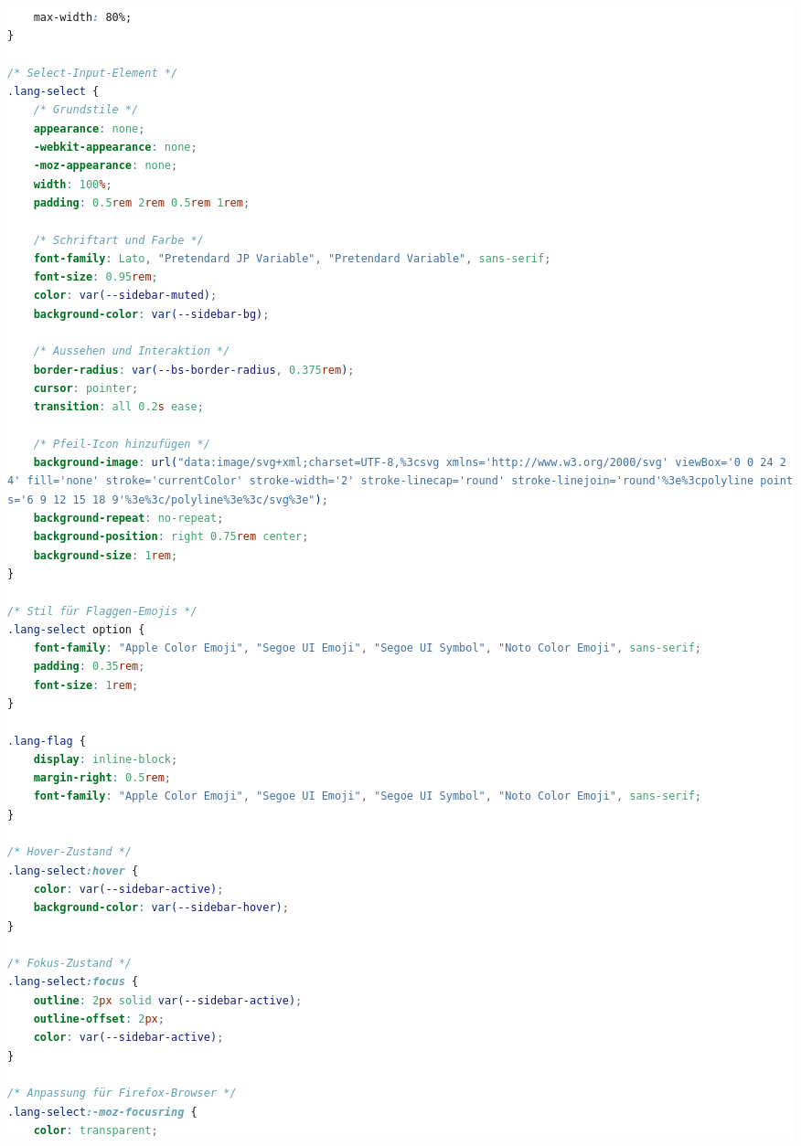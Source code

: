 ```css
    max-width: 80%;
}

/* Select-Input-Element */
.lang-select {
    /* Grundstile */
    appearance: none;
    -webkit-appearance: none;
    -moz-appearance: none;
    width: 100%;
    padding: 0.5rem 2rem 0.5rem 1rem;
    
    /* Schriftart und Farbe */
    font-family: Lato, "Pretendard JP Variable", "Pretendard Variable", sans-serif;
    font-size: 0.95rem;
    color: var(--sidebar-muted);
    background-color: var(--sidebar-bg);
    
    /* Aussehen und Interaktion */
    border-radius: var(--bs-border-radius, 0.375rem);
    cursor: pointer;
    transition: all 0.2s ease;
    
    /* Pfeil-Icon hinzufügen */
    background-image: url("data:image/svg+xml;charset=UTF-8,%3csvg xmlns='http://www.w3.org/2000/svg' viewBox='0 0 24 24' fill='none' stroke='currentColor' stroke-width='2' stroke-linecap='round' stroke-linejoin='round'%3e%3cpolyline points='6 9 12 15 18 9'%3e%3c/polyline%3e%3c/svg%3e");
    background-repeat: no-repeat;
    background-position: right 0.75rem center;
    background-size: 1rem;
}

/* Stil für Flaggen-Emojis */
.lang-select option {
    font-family: "Apple Color Emoji", "Segoe UI Emoji", "Segoe UI Symbol", "Noto Color Emoji", sans-serif;
    padding: 0.35rem;
    font-size: 1rem;
}

.lang-flag {
    display: inline-block;
    margin-right: 0.5rem;
    font-family: "Apple Color Emoji", "Segoe UI Emoji", "Segoe UI Symbol", "Noto Color Emoji", sans-serif;
}

/* Hover-Zustand */
.lang-select:hover {
    color: var(--sidebar-active);
    background-color: var(--sidebar-hover);
}

/* Fokus-Zustand */
.lang-select:focus {
    outline: 2px solid var(--sidebar-active);
    outline-offset: 2px;
    color: var(--sidebar-active);
}

/* Anpassung für Firefox-Browser */
.lang-select:-moz-focusring {
    color: transparent;
```